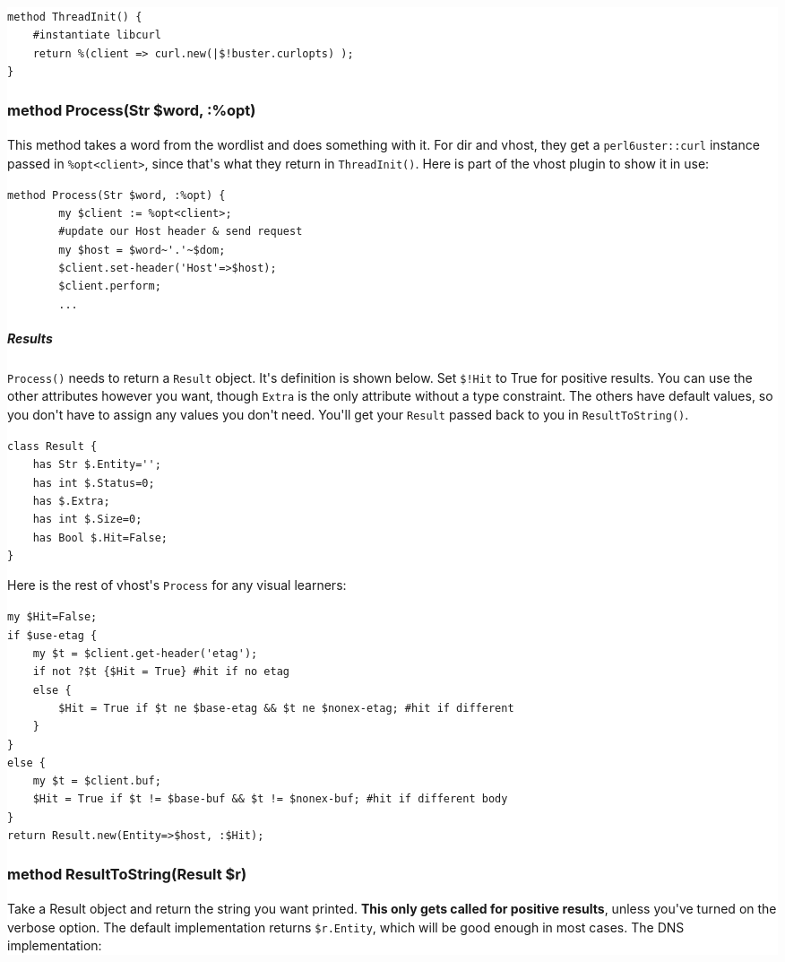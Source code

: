 ```perl6
method ThreadInit() {
    #instantiate libcurl
    return %(client => curl.new(|$!buster.curlopts) );
}
```
### method Process(Str $word, :%opt)
This method takes a word from the wordlist and does something with it. For dir and vhost, they get a `perl6uster::curl` instance passed in `%opt<client>`, since that's what they return in `ThreadInit()`. Here is part of the vhost plugin to show it in use:
```perl6
method Process(Str $word, :%opt) {
        my $client := %opt<client>;
        #update our Host header & send request
        my $host = $word~'.'~$dom;
        $client.set-header('Host'=>$host);
        $client.perform;
        ...
```

##### Results
`Process()` needs to return a `Result` object. It's definition is shown below. Set `$!Hit` to True for positive results. You can use the other attributes however you want, though `Extra` is the only attribute without a type constraint. The others have default values, so you don't have to assign any values you don't need. You'll get your `Result` passed back to you in `ResultToString()`.
```perl6
class Result {
    has Str $.Entity='';
    has int $.Status=0;
    has $.Extra;
    has int $.Size=0;
    has Bool $.Hit=False;
}
```
Here is the rest of vhost's `Process` for any visual learners:
```perl6
my $Hit=False;
if $use-etag {
    my $t = $client.get-header('etag');
    if not ?$t {$Hit = True} #hit if no etag
    else {
        $Hit = True if $t ne $base-etag && $t ne $nonex-etag; #hit if different
    }
}
else {
    my $t = $client.buf;
    $Hit = True if $t != $base-buf && $t != $nonex-buf; #hit if different body
}
return Result.new(Entity=>$host, :$Hit);
```
### method ResultToString(Result $r)
Take a Result object and return the string you want printed. **This only gets called for positive results**, unless you've turned on the verbose option. The default implementation returns `$r.Entity`, which will be good enough in most cases. The DNS implementation:
